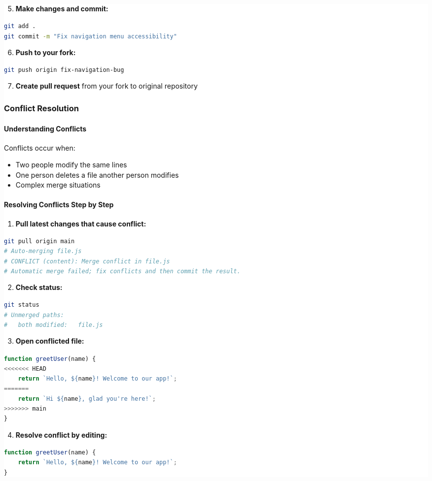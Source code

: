 5. **Make changes and commit:**
```bash
git add .
git commit -m "Fix navigation menu accessibility"
```

6. **Push to your fork:**
```bash
git push origin fix-navigation-bug
```

7. **Create pull request** from your fork to original repository

### Conflict Resolution

#### Understanding Conflicts
Conflicts occur when:
- Two people modify the same lines
- One person deletes a file another person modifies
- Complex merge situations

#### Resolving Conflicts Step by Step

1. **Pull latest changes that cause conflict:**
```bash
git pull origin main
# Auto-merging file.js
# CONFLICT (content): Merge conflict in file.js
# Automatic merge failed; fix conflicts and then commit the result.
```

2. **Check status:**
```bash
git status
# Unmerged paths:
#   both modified:   file.js
```

3. **Open conflicted file:**
```javascript
function greetUser(name) {
<<<<<<< HEAD
    return `Hello, ${name}! Welcome to our app!`;
=======
    return `Hi ${name}, glad you're here!`;
>>>>>>> main
}
```

4. **Resolve conflict by editing:**
```javascript
function greetUser(name) {
    return `Hello, ${name}! Welcome to our app!`;
}
```
